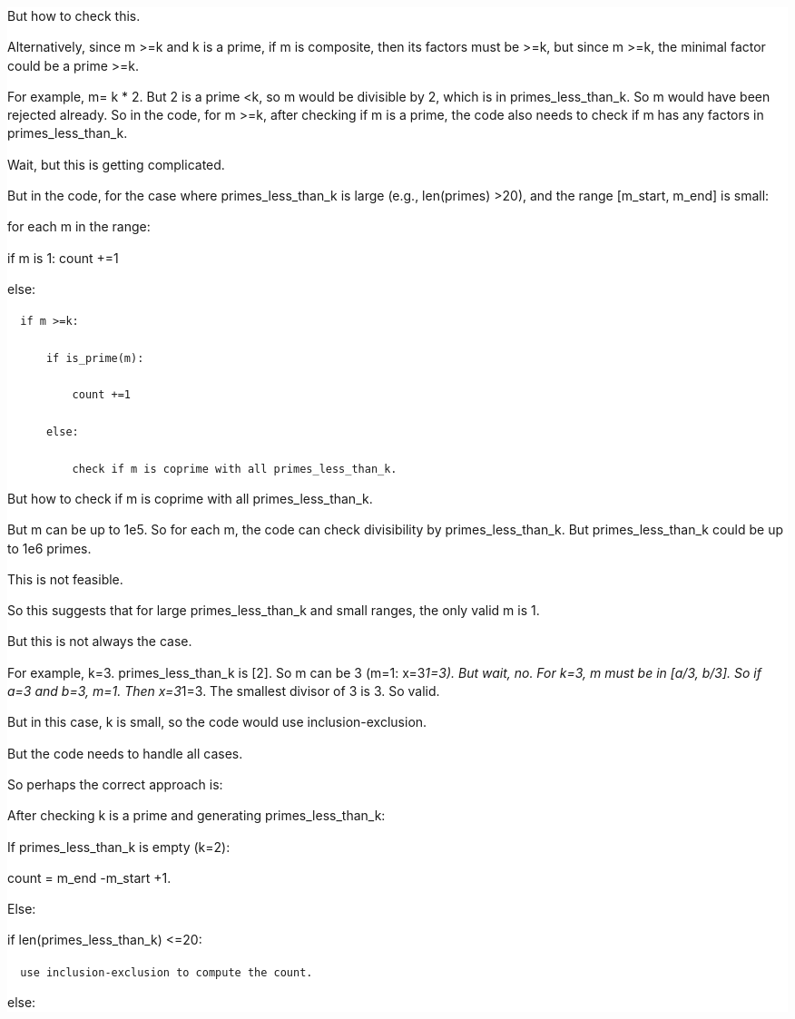But how to check this.

Alternatively, since m >=k and k is a prime, if m is composite, then its factors must be >=k, but since m >=k, the minimal factor could be a prime >=k.

For example, m= k * 2. But 2 is a prime <k, so m would be divisible by 2, which is in primes_less_than_k. So m would have been rejected already. So in the code, for m >=k, after checking if m is a prime, the code also needs to check if m has any factors in primes_less_than_k.

Wait, but this is getting complicated.

But in the code, for the case where primes_less_than_k is large (e.g., len(primes) >20), and the range [m_start, m_end] is small:

for each m in the range:

   if m is 1: count +=1

   else:

      if m >=k:

          if is_prime(m):

              count +=1

          else:

              check if m is coprime with all primes_less_than_k.

But how to check if m is coprime with all primes_less_than_k.

But m can be up to 1e5. So for each m, the code can check divisibility by primes_less_than_k. But primes_less_than_k could be up to 1e6 primes.

This is not feasible.

So this suggests that for large primes_less_than_k and small ranges, the only valid m is 1.

But this is not always the case.

For example, k=3. primes_less_than_k is [2]. So m can be 3 (m=1: x=3*1=3). But wait, no. For k=3, m must be in [a/3, b/3]. So if a=3 and b=3, m=1. Then x=3*1=3. The smallest divisor of 3 is 3. So valid.

But in this case, k is small, so the code would use inclusion-exclusion.

But the code needs to handle all cases.

So perhaps the correct approach is:

After checking k is a prime and generating primes_less_than_k:

If primes_less_than_k is empty (k=2):

   count = m_end -m_start +1.

Else:

   if len(primes_less_than_k) <=20:

      use inclusion-exclusion to compute the count.

   else:
